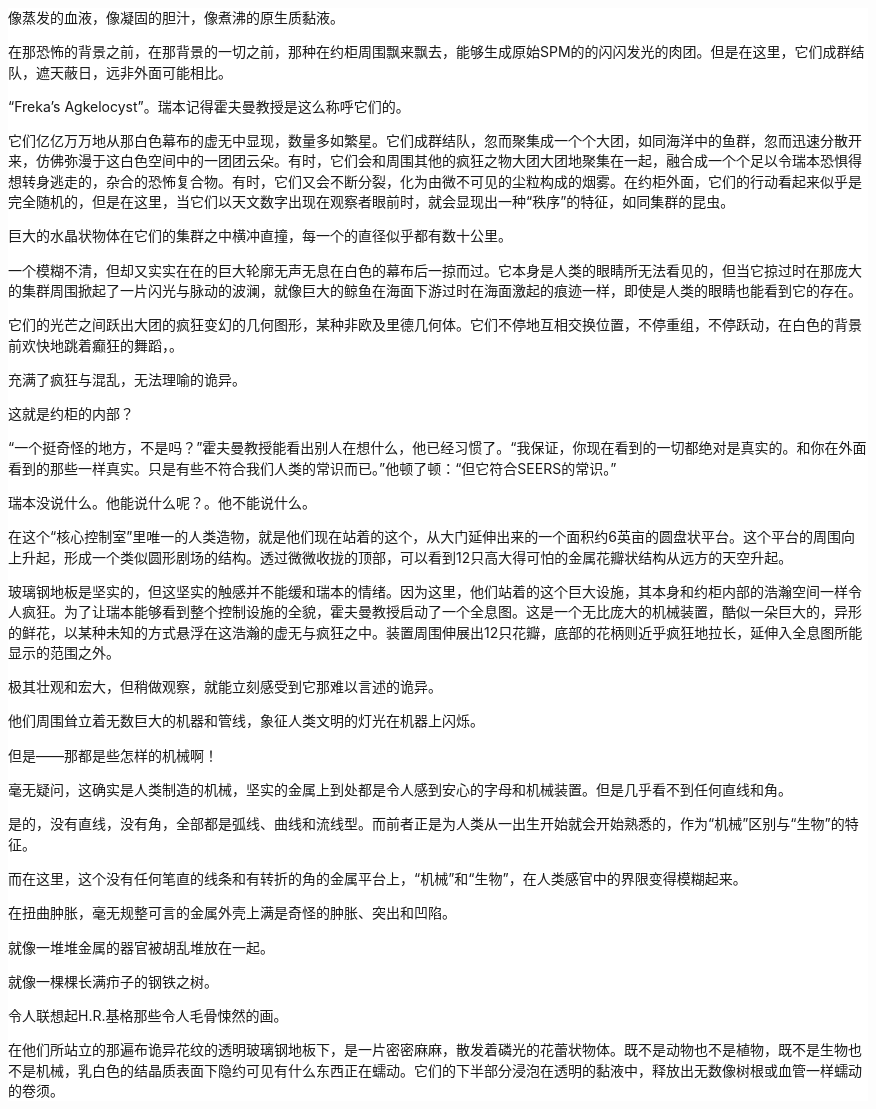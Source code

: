 像蒸发的血液，像凝固的胆汁，像煮沸的原生质黏液。



在那恐怖的背景之前，在那背景的一切之前，那种在约柜周围飘来飘去，能够生成原始SPM的的闪闪发光的肉团。但是在这里，它们成群结队，遮天蔽日，远非外面可能相比。

“Freka’s Agkelocyst”。瑞本记得霍夫曼教授是这么称呼它们的。

它们亿亿万万地从那白色幕布的虚无中显现，数量多如繁星。它们成群结队，忽而聚集成一个个大团，如同海洋中的鱼群，忽而迅速分散开来，仿佛弥漫于这白色空间中的一团团云朵。有时，它们会和周围其他的疯狂之物大团大团地聚集在一起，融合成一个个足以令瑞本恐惧得想转身逃走的，杂合的恐怖复合物。有时，它们又会不断分裂，化为由微不可见的尘粒构成的烟雾。在约柜外面，它们的行动看起来似乎是完全随机的，但是在这里，当它们以天文数字出现在观察者眼前时，就会显现出一种“秩序”的特征，如同集群的昆虫。

巨大的水晶状物体在它们的集群之中横冲直撞，每一个的直径似乎都有数十公里。

一个模糊不清，但却又实实在在的巨大轮廓无声无息在白色的幕布后一掠而过。它本身是人类的眼睛所无法看见的，但当它掠过时在那庞大的集群周围掀起了一片闪光与脉动的波澜，就像巨大的鲸鱼在海面下游过时在海面激起的痕迹一样，即使是人类的眼睛也能看到它的存在。

它们的光芒之间跃出大团的疯狂变幻的几何图形，某种非欧及里德几何体。它们不停地互相交换位置，不停重组，不停跃动，在白色的背景前欢快地跳着癫狂的舞蹈，。



充满了疯狂与混乱，无法理喻的诡异。

这就是约柜的内部？





“一个挺奇怪的地方，不是吗？”霍夫曼教授能看出别人在想什么，他已经习惯了。“我保证，你现在看到的一切都绝对是真实的。和你在外面看到的那些一样真实。只是有些不符合我们人类的常识而已。”他顿了顿：“但它符合SEERS的常识。”

瑞本没说什么。他能说什么呢？。他不能说什么。



在这个“核心控制室”里唯一的人类造物，就是他们现在站着的这个，从大门延伸出来的一个面积约6英亩的圆盘状平台。这个平台的周围向上升起，形成一个类似圆形剧场的结构。透过微微收拢的顶部，可以看到12只高大得可怕的金属花瓣状结构从远方的天空升起。

玻璃钢地板是坚实的，但这坚实的触感并不能缓和瑞本的情绪。因为这里，他们站着的这个巨大设施，其本身和约柜内部的浩瀚空间一样令人疯狂。为了让瑞本能够看到整个控制设施的全貌，霍夫曼教授启动了一个全息图。这是一个无比庞大的机械装置，酷似一朵巨大的，异形的鲜花，以某种未知的方式悬浮在这浩瀚的虚无与疯狂之中。装置周围伸展出12只花瓣，底部的花柄则近乎疯狂地拉长，延伸入全息图所能显示的范围之外。

极其壮观和宏大，但稍做观察，就能立刻感受到它那难以言述的诡异。



他们周围耸立着无数巨大的机器和管线，象征人类文明的灯光在机器上闪烁。

但是——那都是些怎样的机械啊！

毫无疑问，这确实是人类制造的机械，坚实的金属上到处都是令人感到安心的字母和机械装置。但是几乎看不到任何直线和角。

是的，没有直线，没有角，全部都是弧线、曲线和流线型。而前者正是为人类从一出生开始就会开始熟悉的，作为“机械”区别与“生物”的特征。

而在这里，这个没有任何笔直的线条和有转折的角的金属平台上，“机械”和“生物”，在人类感官中的界限变得模糊起来。

在扭曲肿胀，毫无规整可言的金属外壳上满是奇怪的肿胀、突出和凹陷。

就像一堆堆金属的器官被胡乱堆放在一起。

就像一棵棵长满疖子的钢铁之树。

令人联想起H.R.基格那些令人毛骨悚然的画。



在他们所站立的那遍布诡异花纹的透明玻璃钢地板下，是一片密密麻麻，散发着磷光的花蕾状物体。既不是动物也不是植物，既不是生物也不是机械，乳白色的结晶质表面下隐约可见有什么东西正在蠕动。它们的下半部分浸泡在透明的黏液中，释放出无数像树根或血管一样蠕动的卷须。
